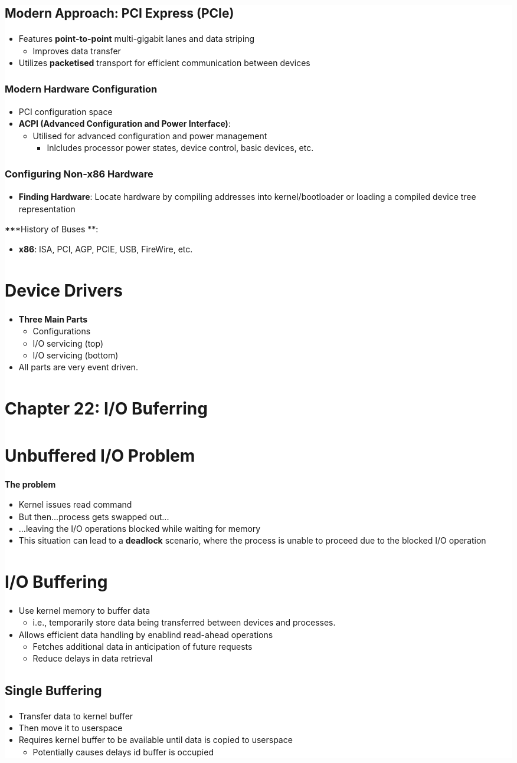 ## Modern Approach: PCI Express (PCIe)
- Features **point-to-point** multi-gigabit lanes and data striping
	- Improves data transfer
- Utilizes **packetised** transport for efficient communication between devices

### Modern Hardware Configuration
- PCI configuration space
- **ACPI (Advanced Configuration and Power Interface)**:
	- Utilised for advanced configuration and power management
		- Inlcludes processor power states, device control, basic devices, etc.

### Configuring Non-x86 Hardware
- **Finding Hardware**: Locate hardware by compiling addresses into kernel/bootloader or loading a compiled device tree representation

***History of Buses **:
- **x86**: ISA, PCI, AGP, PCIE, USB, FireWire, etc.

# Device Drivers
- **Three Main Parts**
	- Configurations
	- I/O servicing (top)
	- I/O servicing (bottom)
- All parts are very event driven.

# Chapter 22: I/O Buferring
# Unbuffered I/O Problem
**The problem**
- Kernel issues read command
- But then...process gets swapped out...
- ...leaving the I/O operations blocked while waiting for memory
- This situation can lead to a **deadlock** scenario, where the process is unable to proceed due to the blocked I/O operation

# I/O Buffering
- Use kernel memory to buffer data
	- i.e., temporarily store data being transferred between devices and processes.
- Allows efficient data handling by enablind read-ahead operations
	- Fetches additional data in anticipation of future requests
	- Reduce delays in data retrieval

## Single Buffering
- Transfer data to kernel buffer
- Then move it to userspace
- Requires kernel buffer to be available until data is copied to userspace
	- Potentially causes delays id buffer is occupied
